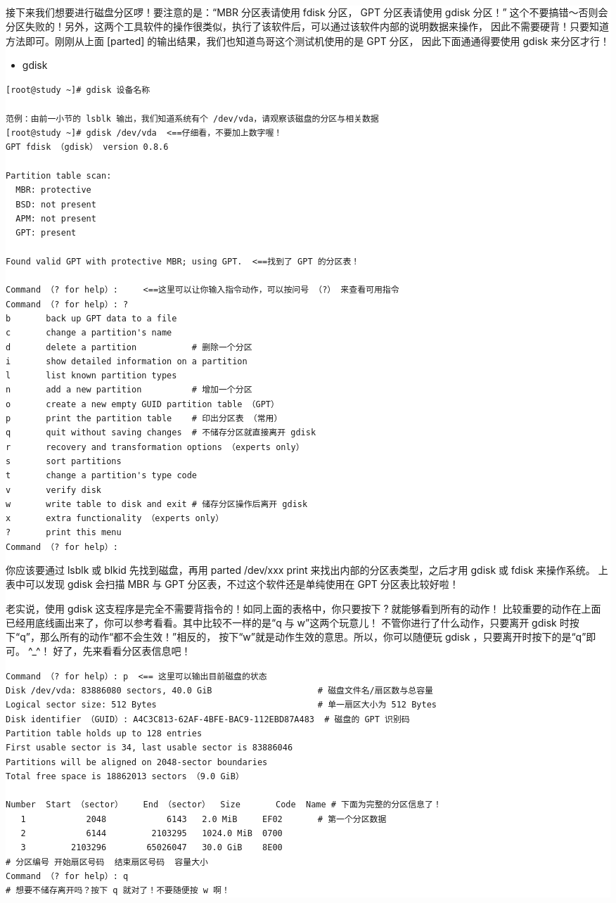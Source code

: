 接下来我们想要进行磁盘分区啰！要注意的是：“MBR 分区表请使用 fdisk 分区， GPT 分区表请使用 gdisk 分区！” 这个不要搞错～否则会分区失败的！另外，这两个工具软件的操作很类似，执行了该软件后，可以通过该软件内部的说明数据来操作， 因此不需要硬背！只要知道方法即可。刚刚从上面 [parted] 的输出结果，我们也知道鸟哥这个测试机使用的是 GPT 分区， 因此下面通通得要使用 gdisk 来分区才行！

-   gdisk

```shell
[root@study ~]# gdisk 设备名称

范例：由前一小节的 lsblk 输出，我们知道系统有个 /dev/vda，请观察该磁盘的分区与相关数据
[root@study ~]# gdisk /dev/vda  <==仔细看，不要加上数字喔！
GPT fdisk （gdisk） version 0.8.6

Partition table scan:
  MBR: protective
  BSD: not present
  APM: not present
  GPT: present

Found valid GPT with protective MBR; using GPT.  <==找到了 GPT 的分区表！

Command （? for help）:     <==这里可以让你输入指令动作，可以按问号 （?） 来查看可用指令
Command （? for help）: ?
b       back up GPT data to a file
c       change a partition's name
d       delete a partition           # 删除一个分区
i       show detailed information on a partition
l       list known partition types
n       add a new partition          # 增加一个分区
o       create a new empty GUID partition table （GPT）
p       print the partition table    # 印出分区表 （常用）
q       quit without saving changes  # 不储存分区就直接离开 gdisk
r       recovery and transformation options （experts only）
s       sort partitions
t       change a partition's type code
v       verify disk
w       write table to disk and exit # 储存分区操作后离开 gdisk
x       extra functionality （experts only）
?       print this menu
Command （? for help）:
```

你应该要通过 lsblk 或 blkid 先找到磁盘，再用 parted /dev/xxx print 来找出内部的分区表类型，之后才用 gdisk 或 fdisk 来操作系统。 上表中可以发现 gdisk 会扫描 MBR 与 GPT 分区表，不过这个软件还是单纯使用在 GPT 分区表比较好啦！

老实说，使用 gdisk 这支程序是完全不需要背指令的！如同上面的表格中，你只要按下 ? 就能够看到所有的动作！ 比较重要的动作在上面已经用底线画出来了，你可以参考看看。其中比较不一样的是“q 与 w”这两个玩意儿！ 不管你进行了什么动作，只要离开 gdisk 时按下“q”，那么所有的动作“都不会生效！”相反的， 按下“w”就是动作生效的意思。所以，你可以随便玩 gdisk ，只要离开时按下的是“q”即可。 ^\_^！ 好了，先来看看分区表信息吧！

```shell
Command （? for help）: p  <== 这里可以输出目前磁盘的状态
Disk /dev/vda: 83886080 sectors, 40.0 GiB                     # 磁盘文件名/扇区数与总容量
Logical sector size: 512 Bytes                                # 单一扇区大小为 512 Bytes 
Disk identifier （GUID）: A4C3C813-62AF-4BFE-BAC9-112EBD87A483  # 磁盘的 GPT 识别码
Partition table holds up to 128 entries
First usable sector is 34, last usable sector is 83886046
Partitions will be aligned on 2048-sector boundaries
Total free space is 18862013 sectors （9.0 GiB）

Number  Start （sector）    End （sector）  Size       Code  Name # 下面为完整的分区信息了！
   1            2048            6143   2.0 MiB     EF02       # 第一个分区数据
   2            6144         2103295   1024.0 MiB  0700
   3         2103296        65026047   30.0 GiB    8E00
# 分区编号 开始扇区号码  结束扇区号码  容量大小
Command （? for help）: q
# 想要不储存离开吗？按下 q 就对了！不要随便按 w 啊！
```